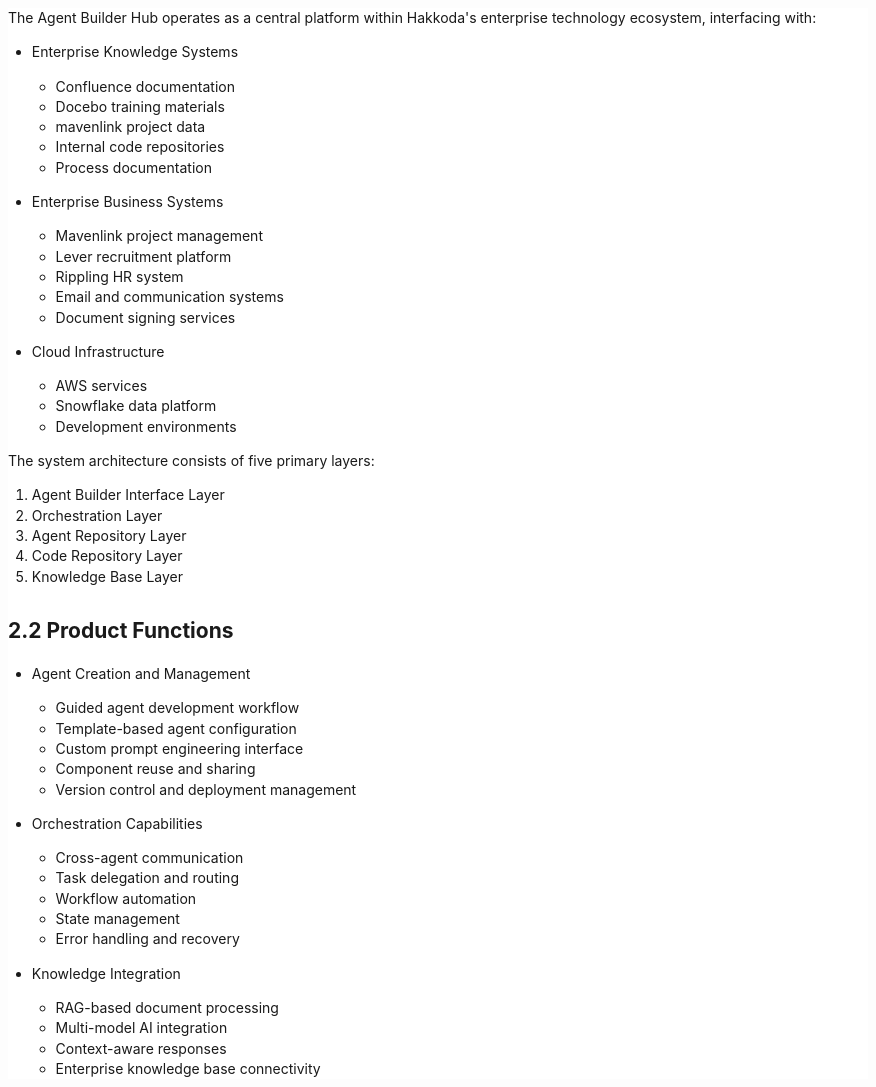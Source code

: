 The Agent Builder Hub operates as a central platform within Hakkoda's enterprise technology ecosystem, interfacing with:

- Enterprise Knowledge Systems

  - Confluence documentation
  - Docebo training materials
  - mavenlink project data
  - Internal code repositories
  - Process documentation

- Enterprise Business Systems

  - Mavenlink project management
  - Lever recruitment platform
  - Rippling HR system
  - Email and communication systems
  - Document signing services

- Cloud Infrastructure

  - AWS services
  - Snowflake data platform
  - Development environments

The system architecture consists of five primary layers:

1. Agent Builder Interface Layer
2. Orchestration Layer
3. Agent Repository Layer
4. Code Repository Layer
5. Knowledge Base Layer

## 2.2 Product Functions

- Agent Creation and Management

  - Guided agent development workflow
  - Template-based agent configuration
  - Custom prompt engineering interface
  - Component reuse and sharing
  - Version control and deployment management

- Orchestration Capabilities

  - Cross-agent communication
  - Task delegation and routing
  - Workflow automation
  - State management
  - Error handling and recovery

- Knowledge Integration

  - RAG-based document processing
  - Multi-model AI integration
  - Context-aware responses
  - Enterprise knowledge base connectivity
